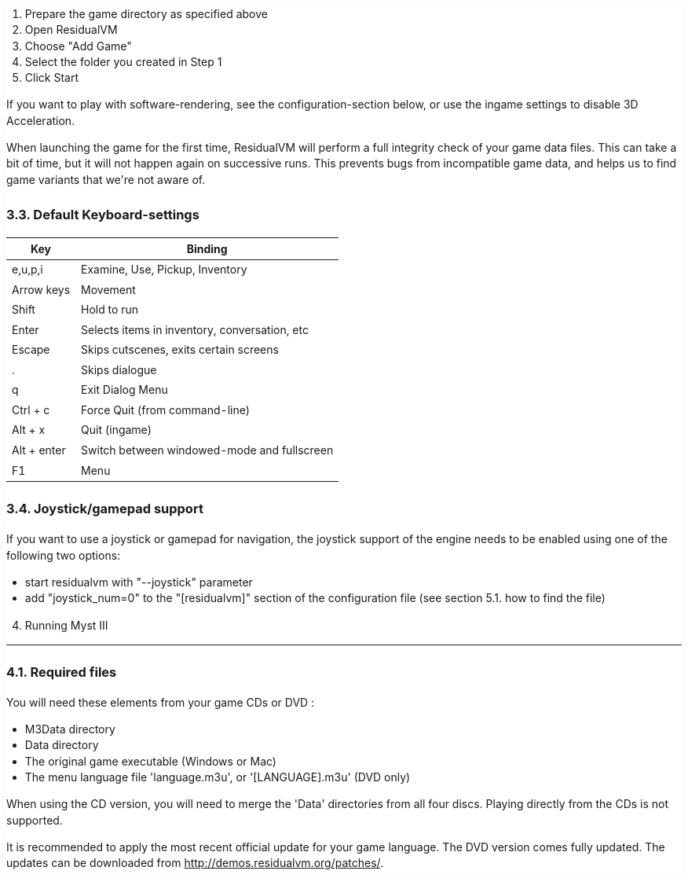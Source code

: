 1. Prepare the game directory as specified above
2. Open ResidualVM
3. Choose "Add Game"
4. Select the folder you created in Step 1
5. Click Start

If you want to play with software-rendering, see the configuration-section
below, or use the ingame settings to disable 3D Acceleration.

When launching the game for the first time, ResidualVM will perform a full
integrity check of your game data files. This can take a bit of time, but it
will not happen again on successive runs. This prevents bugs from incompatible
game data, and helps us to find game variants that we're not aware of.

### 3.3. Default Keyboard-settings ###

Key         | Binding
----------- | ---------------------------------------------
e,u,p,i     | Examine, Use, Pickup, Inventory
Arrow keys  | Movement
Shift       | Hold to run
Enter       | Selects items in inventory, conversation, etc
Escape      | Skips cutscenes, exits certain screens
.           | Skips dialogue
q           | Exit Dialog Menu
Ctrl + c    | Force Quit (from command-line)
Alt + x     | Quit (ingame)
Alt + enter | Switch between windowed-mode and fullscreen
F1          | Menu

### 3.4. Joystick/gamepad support ###

If you want to use a joystick or gamepad for navigation, the joystick support
of the engine needs to be enabled using one of the following two options:

  * start residualvm with "--joystick" parameter
  * add "joystick\_num=0" to the "[residualvm]" section of the configuration file
    (see section 5.1. how to find the file)

4. Running Myst III
-------------------

### 4.1. Required files ###

You will need these elements from your game CDs or DVD :
  * M3Data directory
  * Data directory
  * The original game executable (Windows or Mac)
  * The menu language file 'language.m3u', or '[LANGUAGE].m3u' (DVD only)

When using the CD version, you will need to merge the 'Data' directories from
all four discs. Playing directly from the CDs is not supported.

It is recommended to apply the most recent official update for your game
language. The DVD version comes fully updated. The updates can be downloaded
from http://demos.residualvm.org/patches/.
